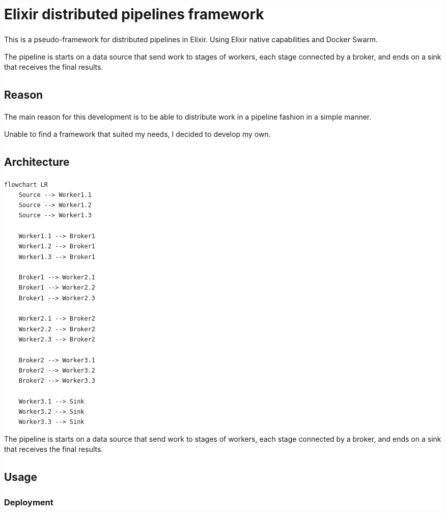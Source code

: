 # Elixir distributed pipelines framework

This is a pseudo-framework for distributed pipelines in Elixir. Using Elixir native capabilities and Docker Swarm.

The pipeline is starts on a data source that send work to stages of workers, each stage connected by a broker, and ends on a sink that receives the final results.

## Reason

The main reason for this development is to be able to distribute work in a pipeline fashion in a simple manner.

Unable to find a framework that suited my needs, I decided to develop my own.

## Architecture

```mermaid
flowchart LR
    Source --> Worker1.1
    Source --> Worker1.2
    Source --> Worker1.3

    Worker1.1 --> Broker1
    Worker1.2 --> Broker1
    Worker1.3 --> Broker1

    Broker1 --> Worker2.1
    Broker1 --> Worker2.2
    Broker1 --> Worker2.3

    Worker2.1 --> Broker2
    Worker2.2 --> Broker2
    Worker2.3 --> Broker2

    Broker2 --> Worker3.1
    Broker2 --> Worker3.2
    Broker2 --> Worker3.3

    Worker3.1 --> Sink
    Worker3.2 --> Sink
    Worker3.3 --> Sink
```

The pipeline is starts on a data source that send work to stages of workers, each stage connected by a broker, and ends on a sink that receives the final results.

## Usage

### Deployment
